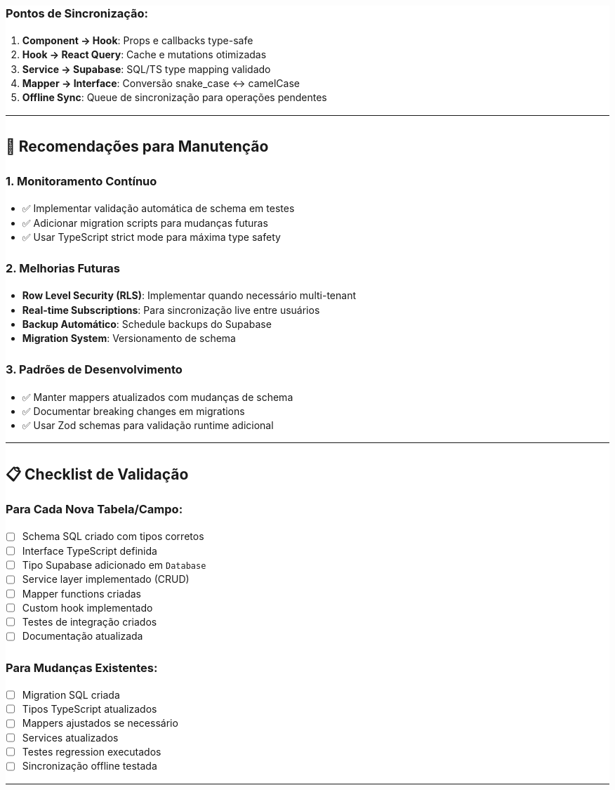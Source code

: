 ### **Pontos de Sincronização:**
1. **Component → Hook**: Props e callbacks type-safe
2. **Hook → React Query**: Cache e mutations otimizadas
3. **Service → Supabase**: SQL/TS type mapping validado
4. **Mapper → Interface**: Conversão snake_case ↔ camelCase
5. **Offline Sync**: Queue de sincronização para operações pendentes

---

## 🚀 **Recomendações para Manutenção**

### 1. **Monitoramento Contínuo**
- ✅ Implementar validação automática de schema em testes
- ✅ Adicionar migration scripts para mudanças futuras
- ✅ Usar TypeScript strict mode para máxima type safety

### 2. **Melhorias Futuras**
- **Row Level Security (RLS)**: Implementar quando necessário multi-tenant
- **Real-time Subscriptions**: Para sincronização live entre usuários
- **Backup Automático**: Schedule backups do Supabase
- **Migration System**: Versionamento de schema

### 3. **Padrões de Desenvolvimento**
- ✅ Manter mappers atualizados com mudanças de schema
- ✅ Documentar breaking changes em migrations
- ✅ Usar Zod schemas para validação runtime adicional

---

## 📋 **Checklist de Validação**

### **Para Cada Nova Tabela/Campo:**
- [ ] Schema SQL criado com tipos corretos
- [ ] Interface TypeScript definida
- [ ] Tipo Supabase adicionado em `Database`
- [ ] Service layer implementado (CRUD)
- [ ] Mapper functions criadas
- [ ] Custom hook implementado
- [ ] Testes de integração criados
- [ ] Documentação atualizada

### **Para Mudanças Existentes:**
- [ ] Migration SQL criada
- [ ] Tipos TypeScript atualizados
- [ ] Mappers ajustados se necessário
- [ ] Services atualizados
- [ ] Testes regression executados
- [ ] Sincronização offline testada

---